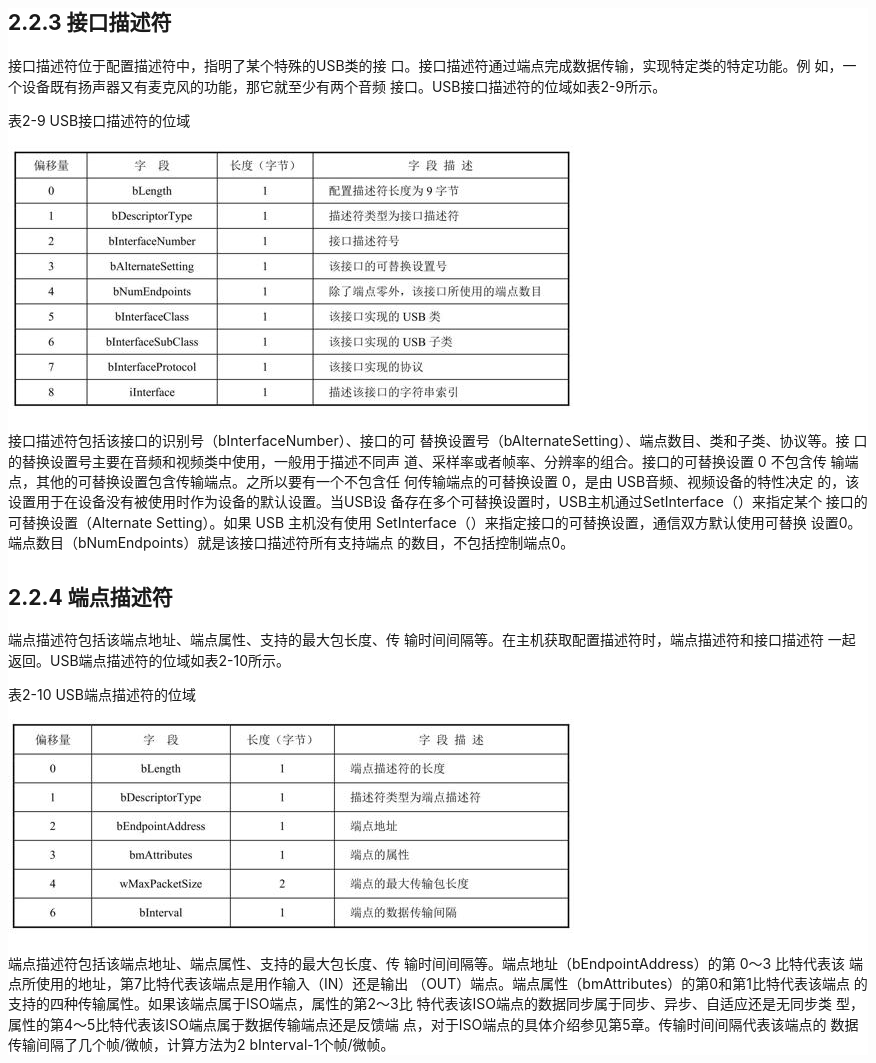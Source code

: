 ## 2.2.3 接口描述符

 接口描述符位于配置描述符中，指明了某个特殊的USB类的接 口。接口描述符通过端点完成数据传输，实现特定类的特定功能。例 如，一个设备既有扬声器又有麦克风的功能，那它就至少有两个音频 接口。USB接口描述符的位域如表2-9所示。

 表2-9 USB接口描述符的位域

![image-20230629021551246](pic/image-20230629021551246.png)

 接口描述符包括该接口的识别号（bInterfaceNumber）、接口的可 替换设置号（bAlternateSetting）、端点数目、类和子类、协议等。接 口的替换设置号主要在音频和视频类中使用，一般用于描述不同声 道、采样率或者帧率、分辨率的组合。接口的可替换设置 0 不包含传 输端点，其他的可替换设置包含传输端点。之所以要有一个不包含任 何传输端点的可替换设置 0，是由 USB音频、视频设备的特性决定 的，该设置用于在设备没有被使用时作为设备的默认设置。当USB设 备存在多个可替换设置时，USB主机通过SetInterface（）来指定某个 接口的可替换设置（Alternate Setting）。如果 USB 主机没有使用 SetInterface（）来指定接口的可替换设置，通信双方默认使用可替换 设置0。端点数目（bNumEndpoints）就是该接口描述符所有支持端点 的数目，不包括控制端点0。

## 2.2.4 端点描述符

 端点描述符包括该端点地址、端点属性、支持的最大包长度、传 输时间间隔等。在主机获取配置描述符时，端点描述符和接口描述符 一起返回。USB端点描述符的位域如表2-10所示。

 表2-10 USB端点描述符的位域

![image-20230629021618665](pic/image-20230629021618665.png)

 端点描述符包括该端点地址、端点属性、支持的最大包长度、传 输时间间隔等。端点地址（bEndpointAddress）的第 0～3 比特代表该 端点所使用的地址，第7比特代表该端点是用作输入（IN）还是输出 （OUT）端点。端点属性（bmAttributes）的第0和第1比特代表该端点 的支持的四种传输属性。如果该端点属于ISO端点，属性的第2～3比 特代表该ISO端点的数据同步属于同步、异步、自适应还是无同步类 型，属性的第4～5比特代表该ISO端点属于数据传输端点还是反馈端 点，对于ISO端点的具体介绍参见第5章。传输时间间隔代表该端点的 数据传输间隔了几个帧/微帧，计算方法为2 bInterval-1个帧/微帧。
